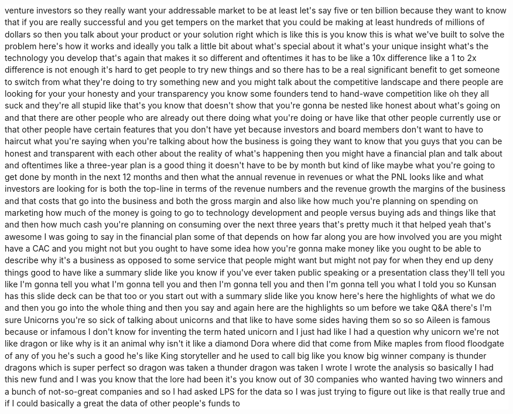 venture investors so they really want your addressable market to be at least let's say five or ten billion because they want to know that if you are really
successful and you get tempers on the market that you could be making at least hundreds of millions of dollars so then
you talk about your product or your solution right which is like this is you know this is what we've built to solve the problem here's how it works
and ideally you talk a little bit about what's special about it what's your unique insight what's the technology you
develop that's again that makes it so different and oftentimes it has to be like a 10x difference like a 1 to 2x
difference is not enough it's hard to get people to try new things and so there has to be a real significant
benefit to get someone to switch from what they're doing to try something new and you might talk about the competitive
landscape and there people are looking for your your honesty and your
transparency you know some founders tend to hand-wave competition like oh they
all suck and they're all stupid like that's you know that doesn't show that
you're gonna be nested like honest about what's going on and that there are other people who are already out there doing
what you're doing or have like that other people currently use or that other people have certain features that you don't have yet because investors and
board members don't want to have to haircut what you're saying when you're talking about how the business is going they want to know that you guys that you
can be honest and transparent with each other about the reality of what's happening then you might have a
financial plan and talk about and oftentimes like a three-year plan is a good thing it doesn't have to be by month but kind of like maybe what you're
going to get done by month in the next 12 months and then what the annual revenue in revenues or what the PNL looks like and what investors are
looking for is both the top-line in terms of the revenue numbers and the revenue growth the margins of the business and that costs that go into the
business and both the gross margin and also like how much you're planning on spending on marketing how much of the money is going to go to technology
development and people versus buying ads and things like that and then how much cash you're planning on consuming over
the next three years that's pretty much it that helped yeah that's awesome I was
going to say in the financial plan some of that depends on how far along you are how involved you are you might have a
CAC and you might not but you ought to have some idea how you're gonna make money like you ought to be able to
describe why it's a business as opposed to some service that people might want
but might not pay for when they end up deny things good to have like a summary slide like you know if you've ever taken
public speaking or a presentation class they'll tell you like I'm gonna tell you what I'm gonna tell you and then I'm
gonna tell you and then I'm gonna tell you what I told you so Kunsan has this slide deck can be
that too or you start out with a summary slide like you know here's here the highlights of what we do and then you go into the whole thing and then you say
and again here are the highlights so um before we take Q&A there's I'm sure
Unicorns
you're so sick of talking about unicorns and that like to have some sides having
them so so so Aileen is famous because or infamous I don't know for inventing the term hated unicorn and I just had
like I had a question why unicorn we're not like dragon or like why is it an
animal why isn't it like a diamond Dora where did that come from Mike maples from flood floodgate of any
of you he's such a good he's like King storyteller and he used to call big like
you know big winner company is thunder dragons which is super perfect so dragon was taken
a thunder dragon was taken I wrote I wrote the analysis so basically I had
this new fund and I was you know that the lore had been it's you know out of 30 companies who wanted having two
winners and a bunch of not-so-great companies and so I had asked LPS for the data so I was just trying to figure out
like is that really true and if I could basically a great the data of other people's funds to